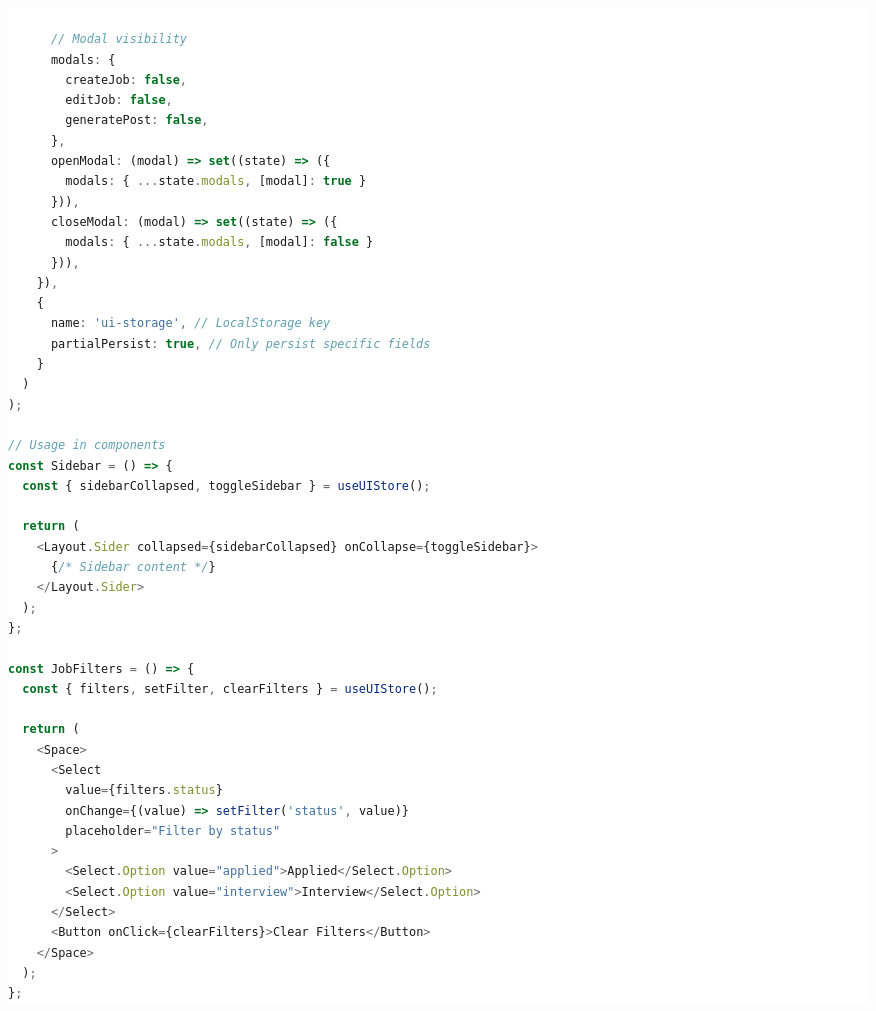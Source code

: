 ```typescript

      // Modal visibility
      modals: {
        createJob: false,
        editJob: false,
        generatePost: false,
      },
      openModal: (modal) => set((state) => ({
        modals: { ...state.modals, [modal]: true }
      })),
      closeModal: (modal) => set((state) => ({
        modals: { ...state.modals, [modal]: false }
      })),
    }),
    {
      name: 'ui-storage', // LocalStorage key
      partialPersist: true, // Only persist specific fields
    }
  )
);

// Usage in components
const Sidebar = () => {
  const { sidebarCollapsed, toggleSidebar } = useUIStore();

  return (
    <Layout.Sider collapsed={sidebarCollapsed} onCollapse={toggleSidebar}>
      {/* Sidebar content */}
    </Layout.Sider>
  );
};

const JobFilters = () => {
  const { filters, setFilter, clearFilters } = useUIStore();

  return (
    <Space>
      <Select
        value={filters.status}
        onChange={(value) => setFilter('status', value)}
        placeholder="Filter by status"
      >
        <Select.Option value="applied">Applied</Select.Option>
        <Select.Option value="interview">Interview</Select.Option>
      </Select>
      <Button onClick={clearFilters}>Clear Filters</Button>
    </Space>
  );
};
```
